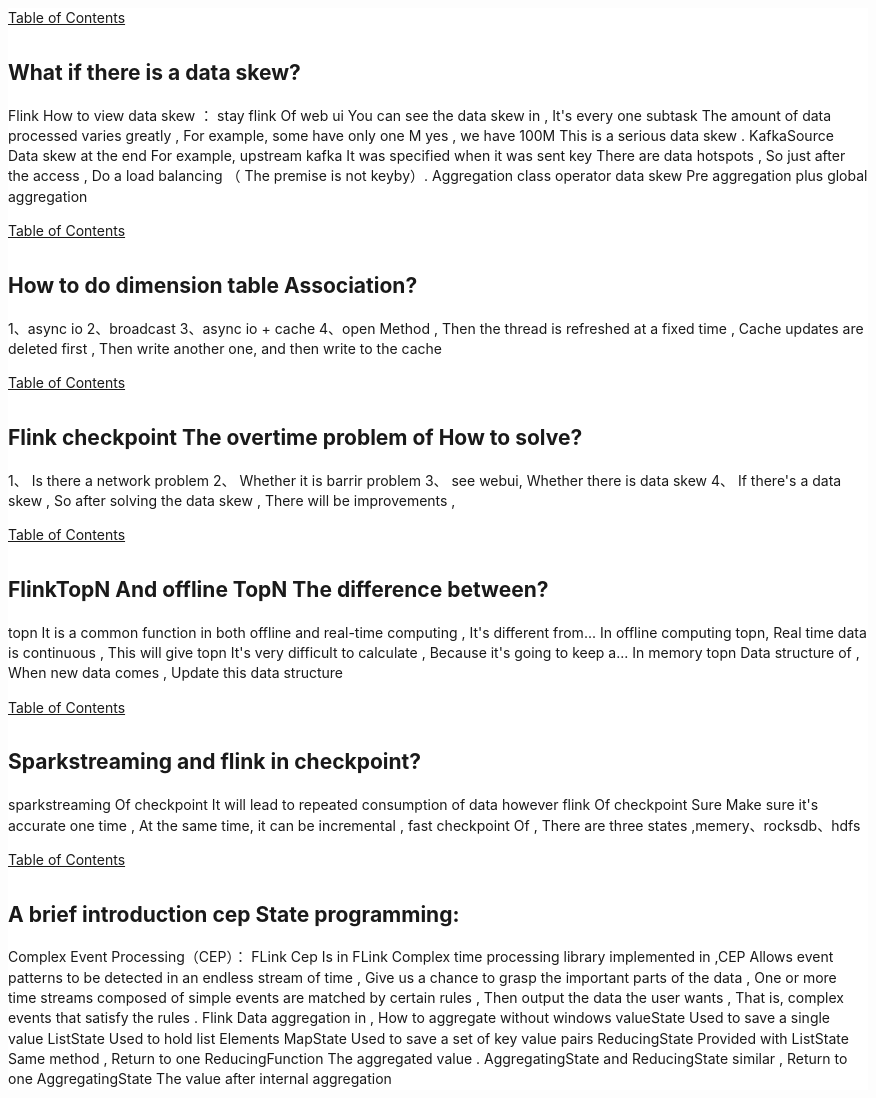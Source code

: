 [Table of Contents](#Apache-Flink)

##  What if there is a data skew?
Flink How to view data skew ：
stay flink Of web ui You can see the data skew in , It's every one subtask The amount of data processed varies greatly , For example, some have only one M yes , we have 100M This is a serious data skew .
KafkaSource Data skew at the end
For example, upstream kafka It was specified when it was sent key There are data hotspots , So just after the access , Do a load balancing （ The premise is not keyby）.
Aggregation class operator data skew
Pre aggregation plus global aggregation

[Table of Contents](#Apache-Flink)

## How to do dimension table Association?
1、async io
2、broadcast
3、async io + cache
4、open Method , Then the thread is refreshed at a fixed time , Cache updates are deleted first , Then write another one, and then write to the cache

[Table of Contents](#Apache-Flink)

## Flink checkpoint The overtime problem of How to solve?
1、 Is there a network problem
2、 Whether it is barrir problem
3、 see webui, Whether there is data skew
4、 If there's a data skew , So after solving the data skew , There will be improvements ,

[Table of Contents](#Apache-Flink)

## FlinkTopN And offline TopN The difference between?
topn It is a common function in both offline and real-time computing , It's different from... In offline computing topn, Real time data is continuous , This will give topn It's very difficult to calculate , Because it's going to keep a... In memory topn Data structure of , When new data comes , Update this data structure

[Table of Contents](#Apache-Flink)

## Sparkstreaming and flink in checkpoint?
sparkstreaming Of checkpoint It will lead to repeated consumption of data
however flink Of checkpoint Sure Make sure it's accurate one time , At the same time, it can be incremental , fast checkpoint Of , There are three states ,memery、rocksdb、hdfs

[Table of Contents](#Apache-Flink)

## A brief introduction cep State programming:
Complex Event Processing（CEP）：
FLink Cep Is in FLink Complex time processing library implemented in ,CEP Allows event patterns to be detected in an endless stream of time , Give us a chance to grasp the important parts of the data , One or more time streams composed of simple events are matched by certain rules , Then output the data the user wants , That is, complex events that satisfy the rules .
Flink Data aggregation in , How to aggregate without windows
valueState Used to save a single value
ListState Used to hold list Elements
MapState Used to save a set of key value pairs
ReducingState Provided with ListState Same method , Return to one ReducingFunction The aggregated value .
AggregatingState and ReducingState similar , Return to one AggregatingState The value after internal aggregation
